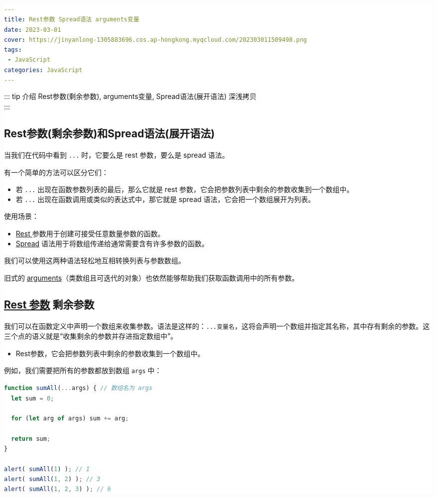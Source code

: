 ```yaml
---
title: Rest参数 Spread语法 arguments变量
date: 2023-03-01
cover: https://jinyanlong-1305883696.cos.ap-hongkong.myqcloud.com/202303011509498.png
tags:
 - JavaScript
categories: JavaScript
---
```


::: tip 介绍
Rest参数(剩余参数), arguments变量, Spread语法(展开语法) 深浅拷贝<br>
:::



## Rest参数(剩余参数)和Spread语法(展开语法)

当我们在代码中看到 `...` 时，它要么是 rest 参数，要么是 spread 语法。

有一个简单的方法可以区分它们：

- 若 `...` 出现在函数参数列表的最后，那么它就是 rest 参数，它会把参数列表中剩余的参数收集到一个数组中。
- 若 `...` 出现在函数调用或类似的表达式中，那它就是 spread 语法，它会把一个数组展开为列表。

使用场景：

- [Rest ](https://developer.mozilla.org/zh-CN/docs/Web/JavaScript/Reference/Functions/Rest_parameters)参数用于创建可接受任意数量参数的函数。
- [Spread](https://developer.mozilla.org/zh-CN/docs/Web/JavaScript/Reference/Operators/Spread_syntax) 语法用于将数组传递给通常需要含有许多参数的函数。

我们可以使用这两种语法轻松地互相转换列表与参数数组。

旧式的 [arguments](https://developer.mozilla.org/zh-CN/docs/Web/JavaScript/Reference/Functions/arguments)（类数组且可迭代的对象）也依然能够帮助我们获取函数调用中的所有参数。

## [Rest 参数](https://zh.javascript.info/rest-parameters-spread#rest-can-shu) 剩余参数

我们可以在函数定义中声明一个数组来收集参数。语法是这样的：`...变量名`，这将会声明一个数组并指定其名称，其中存有剩余的参数。这三个点的语义就是“收集剩余的参数并存进指定数组中”。

* Rest参数，它会把参数列表中剩余的参数收集到一个数组中。

例如，我们需要把所有的参数都放到数组 `args` 中：

```js
function sumAll(...args) { // 数组名为 args
  let sum = 0;

  for (let arg of args) sum += arg;

  return sum;
}

alert( sumAll(1) ); // 1
alert( sumAll(1, 2) ); // 3
alert( sumAll(1, 2, 3) ); // 6

```
